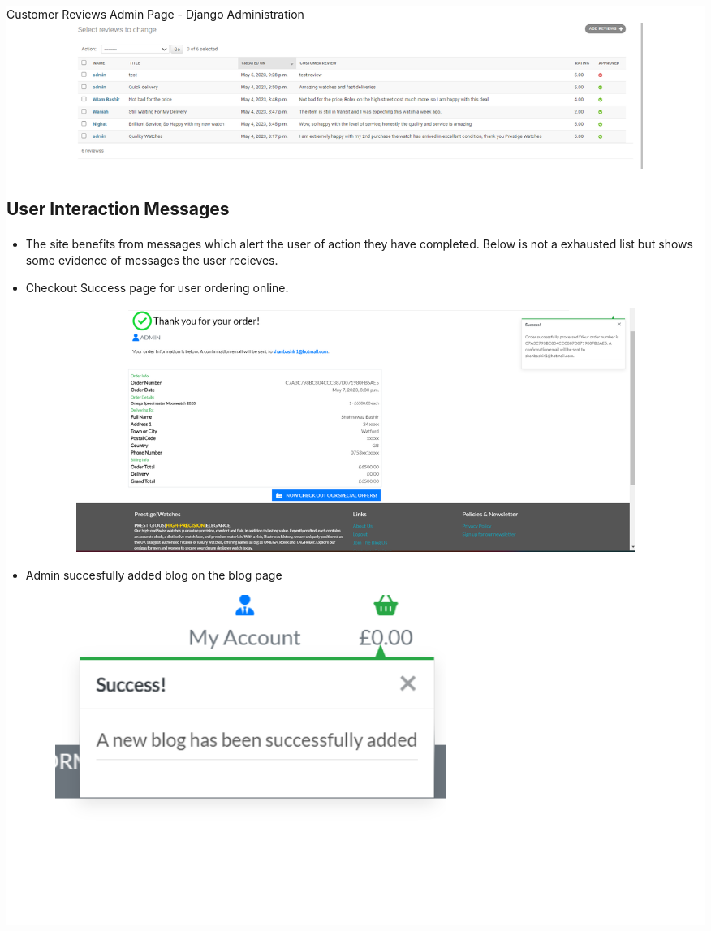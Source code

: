 Customer Reviews Admin Page - Django Administration
<img src="docs/readme-images/admin8.png" alt = "Admin page" style="height:180px; width: 100%;">


## User Interaction Messages
+ The site benefits from messages which alert the user of action they have completed. Below is not a exhausted list but shows some evidence of messages the user recieves. 

+ Checkout Success page for user ordering online. 
<img src="docs/readme-images/checkout_success.png" alt = "Message" style="height:300px; width: 100%;">

+ Admin succesfully added blog on the blog page 
<img src="docs/readme-images/add_blog.png" alt = "Message" style="height:400px; width: 70%;">
